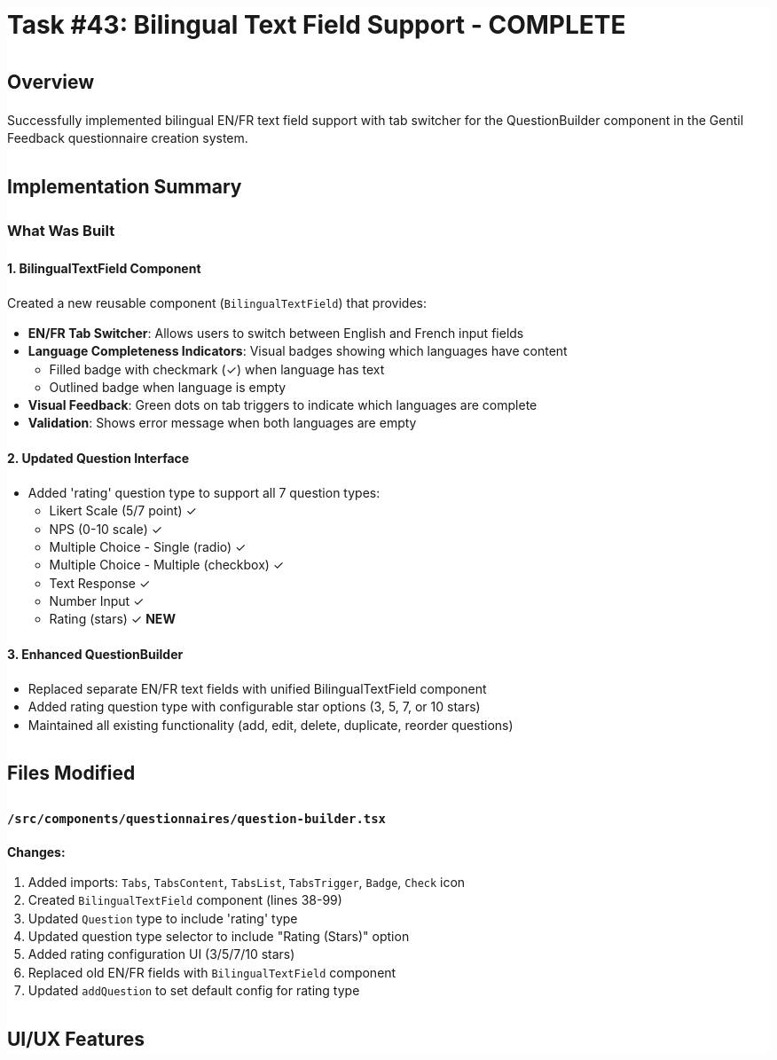 # Task #43: Bilingual Text Field Support - COMPLETE

## Overview
Successfully implemented bilingual EN/FR text field support with tab switcher for the QuestionBuilder component in the Gentil Feedback questionnaire creation system.

## Implementation Summary

### What Was Built

#### 1. BilingualTextField Component
Created a new reusable component (`BilingualTextField`) that provides:
- **EN/FR Tab Switcher**: Allows users to switch between English and French input fields
- **Language Completeness Indicators**: Visual badges showing which languages have content
  - Filled badge with checkmark (✓) when language has text
  - Outlined badge when language is empty
- **Visual Feedback**: Green dots on tab triggers to indicate which languages are complete
- **Validation**: Shows error message when both languages are empty

#### 2. Updated Question Interface
- Added 'rating' question type to support all 7 question types:
  - Likert Scale (5/7 point) ✓
  - NPS (0-10 scale) ✓
  - Multiple Choice - Single (radio) ✓
  - Multiple Choice - Multiple (checkbox) ✓
  - Text Response ✓
  - Number Input ✓
  - Rating (stars) ✓ **NEW**

#### 3. Enhanced QuestionBuilder
- Replaced separate EN/FR text fields with unified BilingualTextField component
- Added rating question type with configurable star options (3, 5, 7, or 10 stars)
- Maintained all existing functionality (add, edit, delete, duplicate, reorder questions)

## Files Modified

### `/src/components/questionnaires/question-builder.tsx`
**Changes:**
1. Added imports: `Tabs`, `TabsContent`, `TabsList`, `TabsTrigger`, `Badge`, `Check` icon
2. Created `BilingualTextField` component (lines 38-99)
3. Updated `Question` type to include 'rating' type
4. Updated question type selector to include "Rating (Stars)" option
5. Added rating configuration UI (3/5/7/10 stars)
6. Replaced old EN/FR fields with `BilingualTextField` component
7. Updated `addQuestion` to set default config for rating type

## UI/UX Features
